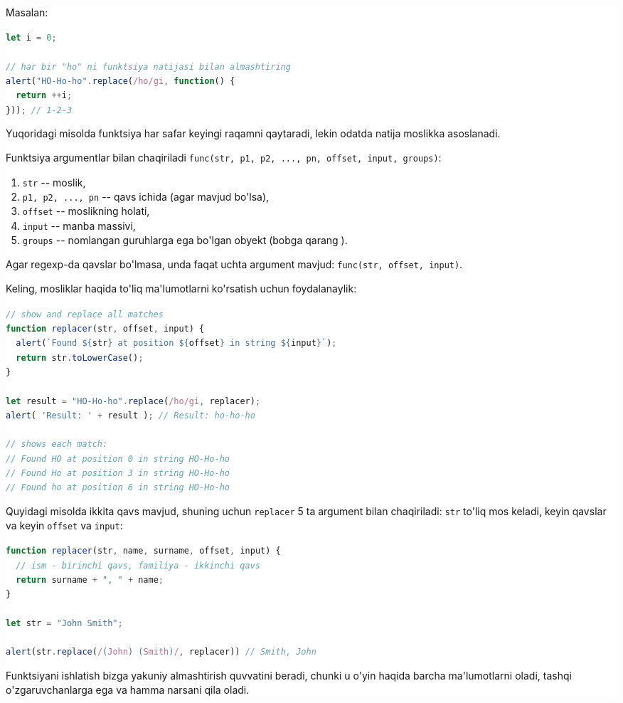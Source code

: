 Masalan:

```js run
let i = 0;

// har bir "ho" ni funktsiya natijasi bilan almashtiring
alert("HO-Ho-ho".replace(/ho/gi, function() {
  return ++i;
})); // 1-2-3
```

Yuqoridagi misolda funktsiya har safar keyingi raqamni qaytaradi, lekin odatda natija moslikka asoslanadi.

Funktsiya argumentlar bilan chaqiriladi `func(str, p1, p2, ..., pn, offset, input, groups)`:

1. `str` -- moslik,
2. `p1, p2, ..., pn` -- qavs ichida (agar mavjud bo'lsa),
3. `offset` -- moslikning holati,
4. `input` -- manba massivi,
5. `groups` -- nomlangan guruhlarga ega bo'lgan obyekt (bobga qarang [](info:regexp-groups)).

Agar regexp-da qavslar bo'lmasa, unda faqat uchta argument mavjud: `func(str, offset, input)`.

Keling, mosliklar haqida to'liq ma'lumotlarni ko'rsatish uchun foydalanaylik:

```js run
// show and replace all matches
function replacer(str, offset, input) {
  alert(`Found ${str} at position ${offset} in string ${input}`);
  return str.toLowerCase();
}

let result = "HO-Ho-ho".replace(/ho/gi, replacer);
alert( 'Result: ' + result ); // Result: ho-ho-ho

// shows each match:
// Found HO at position 0 in string HO-Ho-ho
// Found Ho at position 3 in string HO-Ho-ho
// Found ho at position 6 in string HO-Ho-ho
```

Quyidagi misolda ikkita qavs mavjud, shuning uchun `replacer` 5 ta argument bilan chaqiriladi: `str` to'liq mos keladi, keyin qavslar va keyin `offset` va `input`:

```js run
function replacer(str, name, surname, offset, input) {
  // ism - birinchi qavs, familiya - ikkinchi qavs
  return surname + ", " + name;
}

let str = "John Smith";

alert(str.replace(/(John) (Smith)/, replacer)) // Smith, John
```

Funktsiyani ishlatish bizga yakuniy almashtirish quvvatini beradi, chunki u o'yin haqida barcha ma'lumotlarni oladi, tashqi o'zgaruvchanlarga ega va hamma narsani qila oladi.
